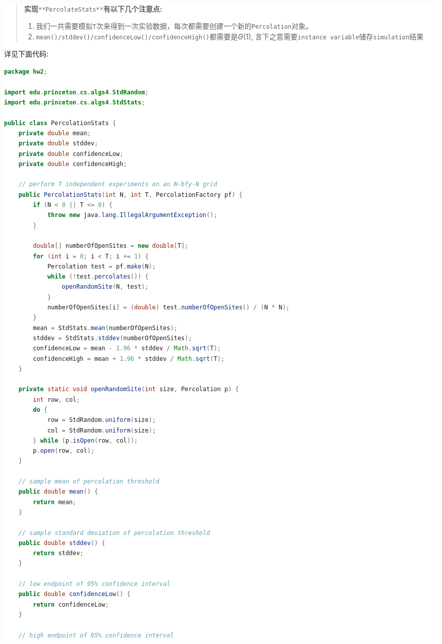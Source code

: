 > **实现**`**PercolateStats**`**有以下几个注意点:**
> 1. 我们一共需要模拟`T`次来得到一次实验数据，每次都需要创建一个新的`Percolation`对象。
> 2. `mean()/stddev()/confidenceLow()/confidenceHigh()`都需要是$\Theta(1)$, 言下之意需要`instance variable`储存`simulation`结果
> 
详见下面代码:

```java
package hw2;

import edu.princeton.cs.algs4.StdRandom;
import edu.princeton.cs.algs4.StdStats;

public class PercolationStats {
    private double mean;
    private double stddev;
    private double confidenceLow;
    private double confidenceHigh;

    // perform T independent experiments on an N-bfy-N grid
    public PercolationStats(int N, int T, PercolationFactory pf) {
        if (N < 0 || T <= 0) {
            throw new java.lang.IllegalArgumentException();
        }

        double[] numberOfOpenSites = new double[T];
        for (int i = 0; i < T; i += 1) {
            Percolation test = pf.make(N);
            while (!test.percolates()) {
                openRandomSite(N, test);
            }
            numberOfOpenSites[i] = (double) test.numberOfOpenSites() / (N * N);
        }
        mean = StdStats.mean(numberOfOpenSites);
        stddev = StdStats.stddev(numberOfOpenSites);
        confidenceLow = mean - 1.96 * stddev / Math.sqrt(T);
        confidenceHigh = mean + 1.96 * stddev / Math.sqrt(T);
    }

    private static void openRandomSite(int size, Percolation p) {
        int row, col;
        do {
            row = StdRandom.uniform(size);
            col = StdRandom.uniform(size);
        } while (p.isOpen(row, col));
        p.open(row, col);
    }

    // sample mean of percolation threshold
    public double mean() {
        return mean;
    }

    // sample standard deviation of percolation threshold
    public double stddev() {
        return stddev;
    }

    // low endpoint of 95% confidence interval
    public double confidenceLow() {
        return confidenceLow;
    }

    // high endpoint of 95% confidence interval
```